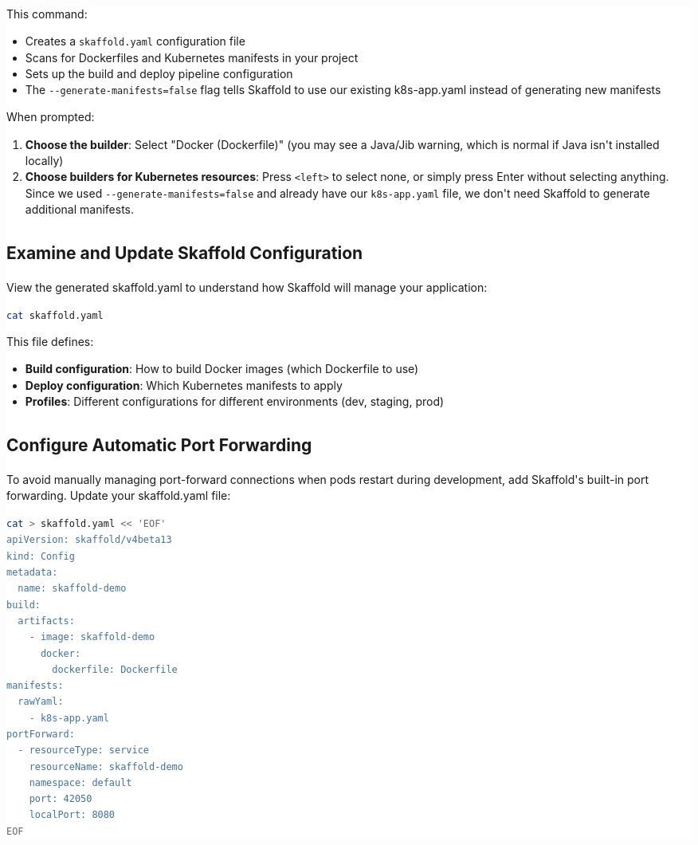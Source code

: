 This command:
- Creates a `skaffold.yaml` configuration file
- Scans for Dockerfiles and Kubernetes manifests in your project
- Sets up the build and deploy pipeline configuration
- The `--generate-manifests=false` flag tells Skaffold to use our existing k8s-app.yaml instead of generating new manifests

When prompted:
1. **Choose the builder**: Select "Docker (Dockerfile)" (you may see a Java/Jib warning, which is normal if Java isn't installed locally)
2. **Choose builders for Kubernetes resources**: Press `<left>` to select none, or simply press Enter without selecting anything. Since we used `--generate-manifests=false` and already have our `k8s-app.yaml` file, we don't need Skaffold to generate additional manifests.

## Examine and Update Skaffold Configuration

View the generated skaffold.yaml to understand how Skaffold will manage your application:

```bash
cat skaffold.yaml
```

This file defines:
- **Build configuration**: How to build Docker images (which Dockerfile to use)
- **Deploy configuration**: Which Kubernetes manifests to apply
- **Profiles**: Different configurations for different environments (dev, staging, prod)

## Configure Automatic Port Forwarding

To avoid manually managing port-forward connections when pods restart during development, add Skaffold's built-in port forwarding. Update your skaffold.yaml file:

```bash
cat > skaffold.yaml << 'EOF'
apiVersion: skaffold/v4beta13
kind: Config
metadata:
  name: skaffold-demo
build:
  artifacts:
    - image: skaffold-demo
      docker:
        dockerfile: Dockerfile
manifests:
  rawYaml:
    - k8s-app.yaml
portForward:
  - resourceType: service
    resourceName: skaffold-demo
    namespace: default
    port: 42050
    localPort: 8080
EOF
```
